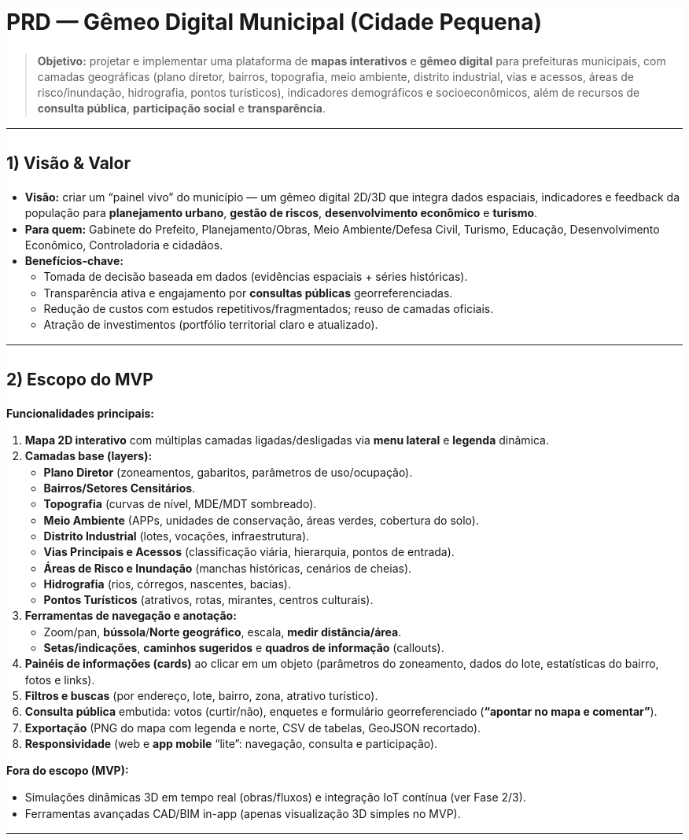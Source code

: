 # PRD — Gêmeo Digital Municipal (Cidade Pequena)

> **Objetivo:** projetar e implementar uma plataforma de **mapas interativos** e **gêmeo digital** para prefeituras municipais, com camadas geográficas (plano diretor, bairros, topografia, meio ambiente, distrito industrial, vias e acessos, áreas de risco/inundação, hidrografia, pontos turísticos), indicadores demográficos e socioeconômicos, além de recursos de **consulta pública**, **participação social** e **transparência**.

---

## 1) Visão & Valor
- **Visão:** criar um “painel vivo” do município — um gêmeo digital 2D/3D que integra dados espaciais, indicadores e feedback da população para **planejamento urbano**, **gestão de riscos**, **desenvolvimento econômico** e **turismo**.
- **Para quem:** Gabinete do Prefeito, Planejamento/Obras, Meio Ambiente/Defesa Civil, Turismo, Educação, Desenvolvimento Econômico, Controladoria e cidadãos.
- **Benefícios-chave:**
  - Tomada de decisão baseada em dados (evidências espaciais + séries históricas).
  - Transparência ativa e engajamento por **consultas públicas** georreferenciadas.
  - Redução de custos com estudos repetitivos/fragmentados; reuso de camadas oficiais.
  - Atração de investimentos (portfólio territorial claro e atualizado).

---

## 2) Escopo do MVP
**Funcionalidades principais:**
1. **Mapa 2D interativo** com múltiplas camadas ligadas/desligadas via **menu lateral** e **legenda** dinâmica.
2. **Camadas base (layers):**
   - **Plano Diretor** (zoneamentos, gabaritos, parâmetros de uso/ocupação).
   - **Bairros/Setores Censitários**.
   - **Topografia** (curvas de nível, MDE/MDT sombreado).
   - **Meio Ambiente** (APPs, unidades de conservação, áreas verdes, cobertura do solo).
   - **Distrito Industrial** (lotes, vocações, infraestrutura).
   - **Vias Principais e Acessos** (classificação viária, hierarquia, pontos de entrada).
   - **Áreas de Risco e Inundação** (manchas históricas, cenários de cheias).
   - **Hidrografia** (rios, córregos, nascentes, bacias).
   - **Pontos Turísticos** (atrativos, rotas, mirantes, centros culturais).
3. **Ferramentas de navegação e anotação:**
   - Zoom/pan, **bússola**/**Norte geográfico**, escala, **medir distância/área**.
   - **Setas/indicações**, **caminhos sugeridos** e **quadros de informação** (callouts).
4. **Painéis de informações (cards)** ao clicar em um objeto (parâmetros do zoneamento, dados do lote, estatísticas do bairro, fotos e links).
5. **Filtros e buscas** (por endereço, lote, bairro, zona, atrativo turístico).
6. **Consulta pública** embutida: votos (curtir/não), enquetes e formulário georreferenciado (**“apontar no mapa e comentar”**).
7. **Exportação** (PNG do mapa com legenda e norte, CSV de tabelas, GeoJSON recortado).
8. **Responsividade** (web e **app mobile** “lite”: navegação, consulta e participação).

**Fora do escopo (MVP):**
- Simulações dinâmicas 3D em tempo real (obras/fluxos) e integração IoT contínua (ver Fase 2/3).
- Ferramentas avançadas CAD/BIM in-app (apenas visualização 3D simples no MVP).

---